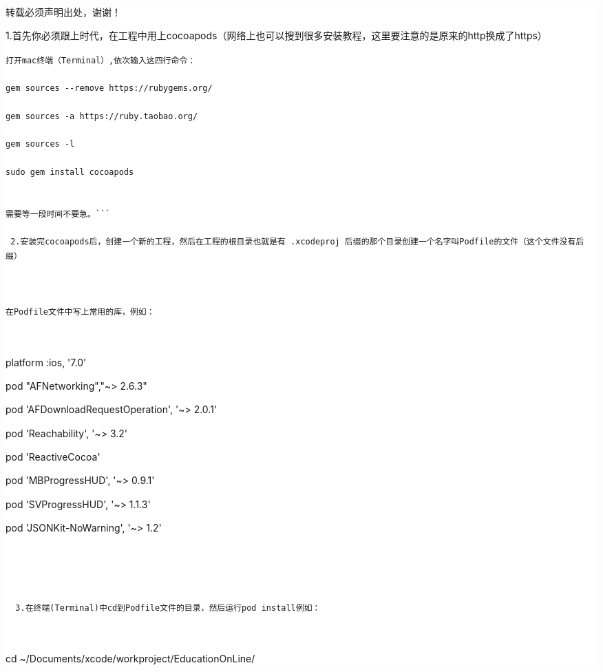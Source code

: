 

转载必须声明出处，谢谢！

 

1.首先你必须跟上时代，在工程中用上cocoapods（网络上也可以搜到很多安装教程，这里要注意的是原来的http换成了https）



```
打开mac终端（Terminal）,依次输入这四行命令：

gem sources --remove https://rubygems.org/

gem sources -a https://ruby.taobao.org/

gem sources -l

sudo gem install cocoapods


需要等一段时间不要急。```

 2.安装完cocoapods后，创建一个新的工程，然后在工程的根目录也就是有 .xcodeproj 后缀的那个目录创建一个名字叫Podfile的文件（这个文件没有后缀） 



在Podfile文件中写上常用的库，例如：



```
platform :ios, '7.0'

pod "AFNetworking","~> 2.6.3"

pod 'AFDownloadRequestOperation', '~> 2.0.1'

pod 'Reachability', '~> 3.2'

pod 'ReactiveCocoa'

pod 'MBProgressHUD', '~> 0.9.1'

pod 'SVProgressHUD', '~> 1.1.3'

pod 'JSONKit-NoWarning', '~> 1.2'
```




  3.在终端(Terminal)中cd到Podfile文件的目录，然后运行pod install例如： 



```
cd ~/Documents/xcode/workproject/EducationOnLine/

